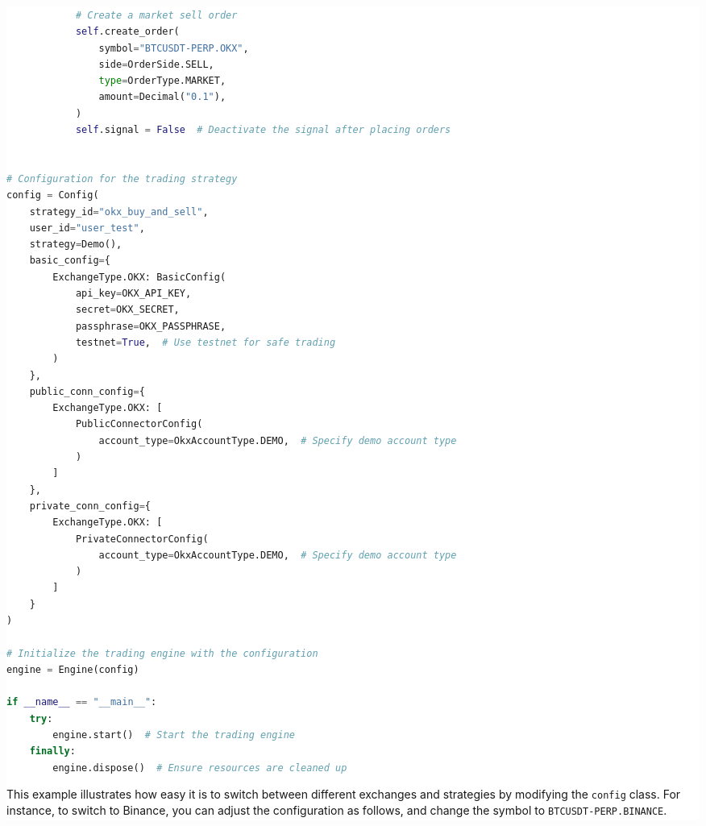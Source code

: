 ```python
            # Create a market sell order
            self.create_order(
                symbol="BTCUSDT-PERP.OKX",
                side=OrderSide.SELL,
                type=OrderType.MARKET,
                amount=Decimal("0.1"),
            )
            self.signal = False  # Deactivate the signal after placing orders


# Configuration for the trading strategy
config = Config(
    strategy_id="okx_buy_and_sell",
    user_id="user_test",
    strategy=Demo(),
    basic_config={
        ExchangeType.OKX: BasicConfig(
            api_key=OKX_API_KEY,
            secret=OKX_SECRET,
            passphrase=OKX_PASSPHRASE,
            testnet=True,  # Use testnet for safe trading
        )
    },
    public_conn_config={
        ExchangeType.OKX: [
            PublicConnectorConfig(
                account_type=OkxAccountType.DEMO,  # Specify demo account type
            )
        ]
    },
    private_conn_config={
        ExchangeType.OKX: [
            PrivateConnectorConfig(
                account_type=OkxAccountType.DEMO,  # Specify demo account type
            )
        ]
    }
)

# Initialize the trading engine with the configuration
engine = Engine(config)

if __name__ == "__main__":
    try:
        engine.start()  # Start the trading engine
    finally:
        engine.dispose()  # Ensure resources are cleaned up

```

This example illustrates how easy it is to switch between different exchanges and strategies by modifying the `config`
class. For instance, to switch to Binance, you can adjust the configuration as follows, and change the symbol to
`BTCUSDT-PERP.BINANCE`.
